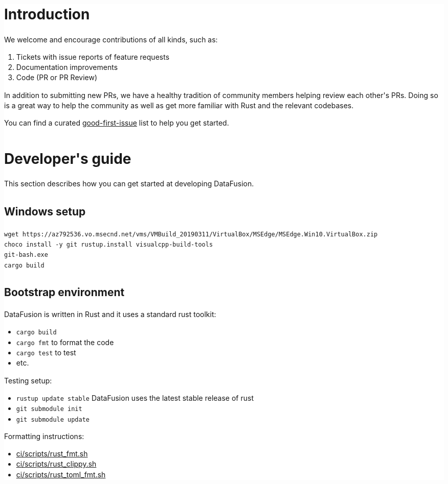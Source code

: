 

# Introduction

We welcome and encourage contributions of all kinds, such as:

1. Tickets with issue reports of feature requests
2. Documentation improvements
3. Code (PR or PR Review)

In addition to submitting new PRs, we have a healthy tradition of community members helping review each other's PRs. Doing so is a great way to help the community as well as get more familiar with Rust and the relevant codebases.

You can find a curated
[good-first-issue](https://github.com/apache/arrow-datafusion/issues?q=is%3Aissue+is%3Aopen+label%3A%22good+first+issue%22)
list to help you get started.

# Developer's guide

This section describes how you can get started at developing DataFusion.

## Windows setup

```shell
wget https://az792536.vo.msecnd.net/vms/VMBuild_20190311/VirtualBox/MSEdge/MSEdge.Win10.VirtualBox.zip
choco install -y git rustup.install visualcpp-build-tools
git-bash.exe
cargo build
```

## Bootstrap environment

DataFusion is written in Rust and it uses a standard rust toolkit:

- `cargo build`
- `cargo fmt` to format the code
- `cargo test` to test
- etc.

Testing setup:

- `rustup update stable` DataFusion uses the latest stable release of rust
- `git submodule init`
- `git submodule update`

Formatting instructions:

- [ci/scripts/rust_fmt.sh](../../../ci/scripts/rust_fmt.sh)
- [ci/scripts/rust_clippy.sh](../../../ci/scripts/rust_clippy.sh)
- [ci/scripts/rust_toml_fmt.sh](../../../ci/scripts/rust_toml_fmt.sh)
